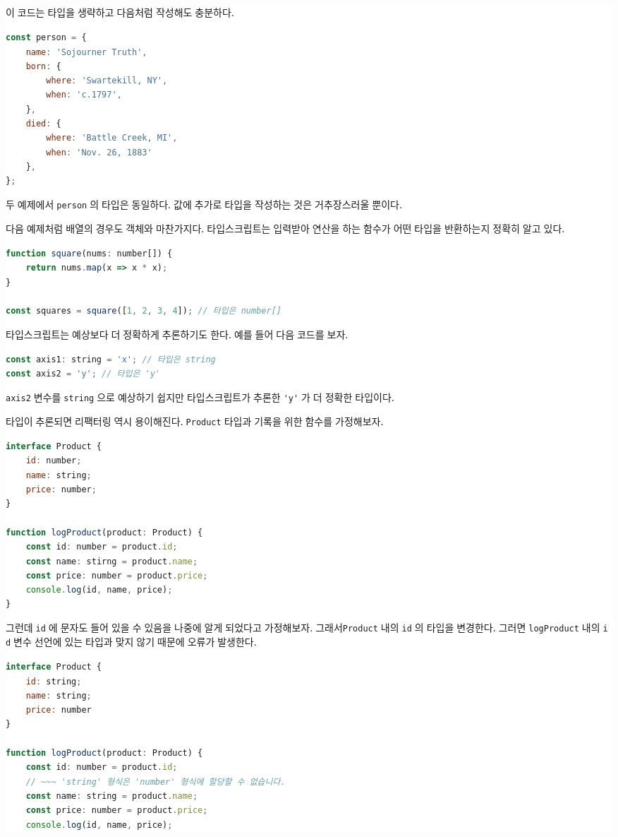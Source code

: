 이 코드는 타입을 생략하고 다음처럼 작성해도 충분하다.

```jsx
const person = {
	name: 'Sojourner Truth',
	born: {
		where: 'Swartekill, NY',
		when: 'c.1797',
	},
	died: {
		where: 'Battle Creek, MI',
		when: 'Nov. 26, 1883'
	},
};
```

두 예제에서 `person` 의 타입은 동일하다. 값에 추가로 타입을 작성하는 것은 거추장스러울 뿐이다.

다음 예제처럼 배열의 경우도 객체와 마찬가지다. 타입스크립트는 입력받아 연산을 하는 함수가 어떤 타입을 반환하는지 정확히 알고 있다.

```jsx
function square(nums: number[]) {
	return nums.map(x => x * x);
}

const squares = square([1, 2, 3, 4]); // 타입은 number[]
```

타입스크립트는 예상보다 더 정확하게 추론하기도 한다. 예를 들어 다음 코드를 보자.

```jsx
const axis1: string = 'x'; // 타입은 string
const axis2 = 'y'; // 타입은 'y'
```

`axis2` 변수를 `string` 으로 예상하기 쉽지만 타입스크립트가 추론한 `'y'` 가 더 정확한 타입이다.

타입이 추론되면 리팩터링 역시 용이해진다. `Product` 타입과 기록을 위한 함수를 가정해보자.

```jsx
interface Product {
	id: number;
	name: string;
	price: number;
}

function logProduct(product: Product) {
	const id: number = product.id;
	const name: stirng = product.name;
	const price: number = product.price;
	console.log(id, name, price);
}
```

그런데 `id` 에 문자도 들어 있을 수 있음을 나중에 알게 되었다고 가정해보자. 그래서`Product` 내의 `id` 의 타입을 변경한다. 그러면 `logProduct` 내의 `id` 변수 선언에 있는 타입과 맞지 않기 때문에 오류가 발생한다.

```jsx
interface Product {
	id: string;
	name: string;
	price: number
}

function logProduct(product: Product) {
	const id: number = product.id;
	// ~~~ 'string' 형식은 'number' 형식에 할당할 수 없습니다.
	const name: string = product.name;
	const price: number = product.price;
	console.log(id, name, price);
```